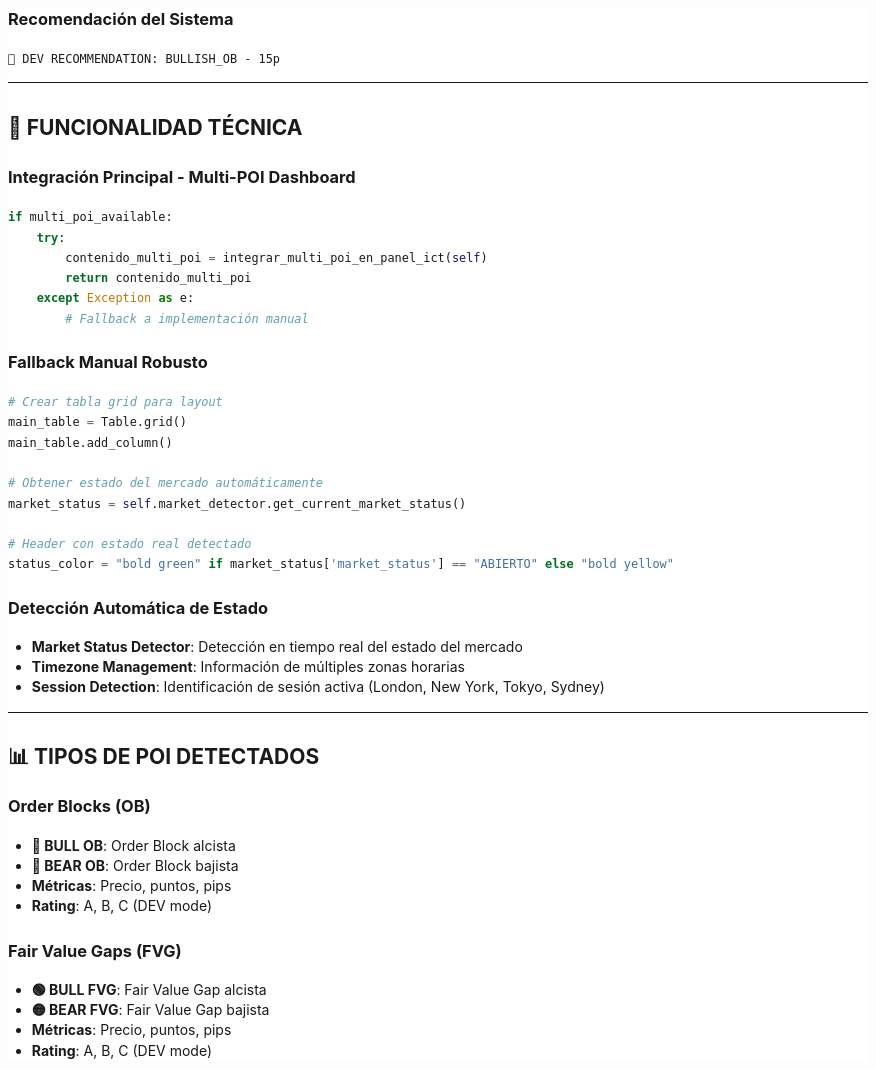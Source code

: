 ### **Recomendación del Sistema**
```
🎯 DEV RECOMMENDATION: BULLISH_OB - 15p
```

---

## 🔧 FUNCIONALIDAD TÉCNICA

### **Integración Principal - Multi-POI Dashboard**
```python
if multi_poi_available:
    try:
        contenido_multi_poi = integrar_multi_poi_en_panel_ict(self)
        return contenido_multi_poi
    except Exception as e:
        # Fallback a implementación manual
```

### **Fallback Manual Robusto**
```python
# Crear tabla grid para layout
main_table = Table.grid()
main_table.add_column()

# Obtener estado del mercado automáticamente
market_status = self.market_detector.get_current_market_status()

# Header con estado real detectado
status_color = "bold green" if market_status['market_status'] == "ABIERTO" else "bold yellow"
```

### **Detección Automática de Estado**
- **Market Status Detector**: Detección en tiempo real del estado del mercado
- **Timezone Management**: Información de múltiples zonas horarias
- **Session Detection**: Identificación de sesión activa (London, New York, Tokyo, Sydney)

---

## 📊 TIPOS DE POI DETECTADOS

### **Order Blocks (OB)**
- **🔵 BULL OB**: Order Block alcista
- **🔴 BEAR OB**: Order Block bajista
- **Métricas**: Precio, puntos, pips
- **Rating**: A, B, C (DEV mode)

### **Fair Value Gaps (FVG)**
- **🟢 BULL FVG**: Fair Value Gap alcista
- **🟡 BEAR FVG**: Fair Value Gap bajista
- **Métricas**: Precio, puntos, pips
- **Rating**: A, B, C (DEV mode)

